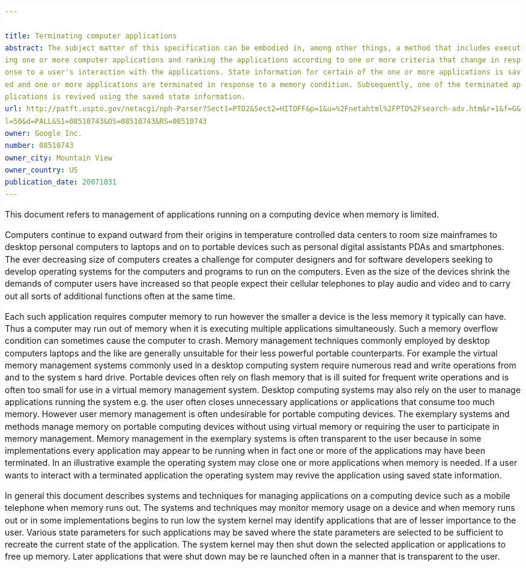 ```yaml
---

title: Terminating computer applications
abstract: The subject matter of this specification can be embodied in, among other things, a method that includes executing one or more computer applications and ranking the applications according to one or more criteria that change in response to a user's interaction with the applications. State information for certain of the one or more applications is saved and one or more applications are terminated in response to a memory condition. Subsequently, one of the terminated applications is revived using the saved state information.
url: http://patft.uspto.gov/netacgi/nph-Parser?Sect1=PTO2&Sect2=HITOFF&p=1&u=%2Fnetahtml%2FPTO%2Fsearch-adv.htm&r=1&f=G&l=50&d=PALL&S1=08510743&OS=08510743&RS=08510743
owner: Google Inc.
number: 08510743
owner_city: Mountain View
owner_country: US
publication_date: 20071031
---
```

This document refers to management of applications running on a computing device when memory is limited.

Computers continue to expand outward from their origins in temperature controlled data centers to room size mainframes to desktop personal computers to laptops and on to portable devices such as personal digital assistants PDAs and smartphones. The ever decreasing size of computers creates a challenge for computer designers and for software developers seeking to develop operating systems for the computers and programs to run on the computers. Even as the size of the devices shrink the demands of computer users have increased so that people expect their cellular telephones to play audio and video and to carry out all sorts of additional functions often at the same time.

Each such application requires computer memory to run however the smaller a device is the less memory it typically can have. Thus a computer may run out of memory when it is executing multiple applications simultaneously. Such a memory overflow condition can sometimes cause the computer to crash. Memory management techniques commonly employed by desktop computers laptops and the like are generally unsuitable for their less powerful portable counterparts. For example the virtual memory management systems commonly used in a desktop computing system require numerous read and write operations from and to the system s hard drive. Portable devices often rely on flash memory that is ill suited for frequent write operations and is often too small for use in a virtual memory management system. Desktop computing systems may also rely on the user to manage applications running the system e.g. the user often closes unnecessary applications or applications that consume too much memory. However user memory management is often undesirable for portable computing devices. The exemplary systems and methods manage memory on portable computing devices without using virtual memory or requiring the user to participate in memory management. Memory management in the exemplary systems is often transparent to the user because in some implementations every application may appear to be running when in fact one or more of the applications may have been terminated. In an illustrative example the operating system may close one or more applications when memory is needed. If a user wants to interact with a terminated application the operating system may revive the application using saved state information.

In general this document describes systems and techniques for managing applications on a computing device such as a mobile telephone when memory runs out. The systems and techniques may monitor memory usage on a device and when memory runs out or in some implementations begins to run low the system kernel may identify applications that are of lesser importance to the user. Various state parameters for such applications may be saved where the state parameters are selected to be sufficient to recreate the current state of the application. The system kernel may then shut down the selected application or applications to free up memory. Later applications that were shut down may be re launched often in a manner that is transparent to the user.
